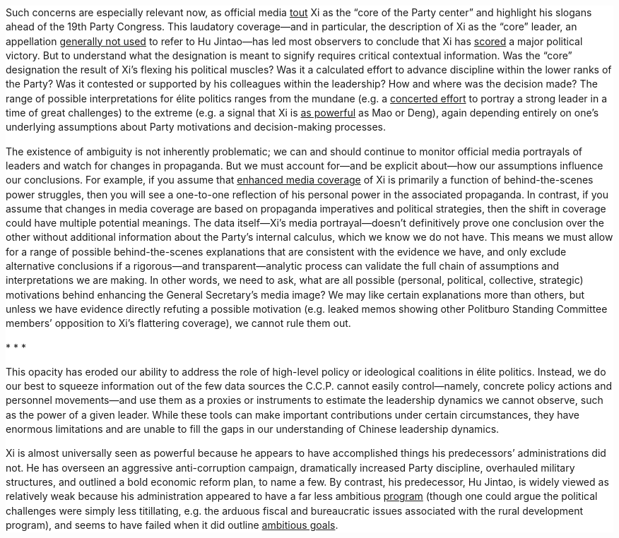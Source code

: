 Such concerns are especially relevant now, as official media [tout](http://www.chinafile.com/conversation/chinese-communist-party-xi-jinping-core) Xi as the “core of the Party center” and highlight his slogans ahead of the 19th Party Congress. This laudatory coverage—and in particular, the description of Xi as the “core” leader, an appellation [generally not used](https://blog.merics.org/en/blog-post/2016/03/03/empowered-or-embattled-we-dont-know-what-hexin-means-for-xi-jinping/) to refer to Hu Jintao—has led most observers to conclude that Xi has [scored](https://www.nytimes.com/2016/10/28/world/asia/xi-jinping-china.html?_r=0) a major political victory. But to understand what the designation is meant to signify requires critical contextual information. Was the “core” designation the result of Xi’s flexing his political muscles? Was it a calculated effort to advance discipline within the lower ranks of the Party? Was it contested or supported by his colleagues within the leadership? How and where was the decision made? The range of possible interpretations for élite politics ranges from the mundane (e.g. a [concerted effort](http://www.scmp.com/comment/insight-opinion/article/2047173/why-china-needs-xi-jinping-its-core-leader) to portray a strong leader in a time of great challenges) to the extreme (e.g. a signal that Xi is [as powerful](http://www.latimes.com/world/asia/la-fg-party-congress-preview-2017-htmlstory.html) as Mao or Deng), again depending entirely on one&rsquo;s underlying assumptions about Party motivations and decision-making processes.

The existence of ambiguity is not inherently problematic; we can and should continue to monitor official media portrayals of leaders and watch for changes in propaganda. But we must account for—and be explicit about—how our assumptions influence our conclusions. For example, if you assume that [enhanced media coverage](https://www.merics.org/merics-analysen/archiv/dossierweb-spezial/branding-xi/) of Xi is primarily a function of behind-the-scenes power struggles, then you will see a one-to-one reflection of his personal power in the associated propaganda. In contrast, if you assume that changes in media coverage are based on propaganda imperatives and political strategies, then the shift in coverage could have multiple potential meanings. The data itself—Xi’s media portrayal—doesn’t definitively prove one conclusion over the other without additional information about the Party’s internal calculus, which we know we do not have. This means we must allow for a range of possible behind-the-scenes explanations that are consistent with the evidence we have, and only exclude alternative conclusions if a rigorous—and transparent—analytic process can validate the full chain of assumptions and interpretations we are making. In other words, we need to ask, what are all possible (personal, political, collective, strategic) motivations behind enhancing the General Secretary’s media image? We may like certain explanations more than others, but unless we have evidence directly refuting a possible motivation (e.g. leaked memos showing other Politburo Standing Committee members’ opposition to Xi’s flattering coverage), we cannot rule them out.

\* \* \*

This opacity has eroded our ability to address the role of high-level policy or ideological coalitions in élite politics. Instead, we do our best to squeeze information out of the few data sources the C.C.P. cannot easily control—namely, concrete policy actions and personnel movements—and use them as a proxies or instruments to estimate the leadership dynamics we cannot observe, such as the power of a given leader. While these tools can make important contributions under certain circumstances, they have enormous limitations and are unable to fill the gaps in our understanding of Chinese leadership dynamics.

Xi is almost universally seen as powerful because he appears to have accomplished things his predecessors’ administrations did not. He has overseen an aggressive anti-corruption campaign, dramatically increased Party discipline, overhauled military structures, and outlined a bold economic reform plan, to name a few. By contrast, his predecessor, Hu Jintao, is widely viewed as relatively weak because his administration appeared to have a far less ambitious [program](http://media.hoover.org/sites/default/files/documents/clm9_jf.pdf) (though one could argue the political challenges were simply less titillating, e.g. the arduous fiscal and bureaucratic issues associated with the rural development program), and seems to have failed when it did outline [ambitious goals](http://www.nytimes.com/2012/11/09/world/asia/hu-jintao-exiting-communist-leader-cautions-china.html).

